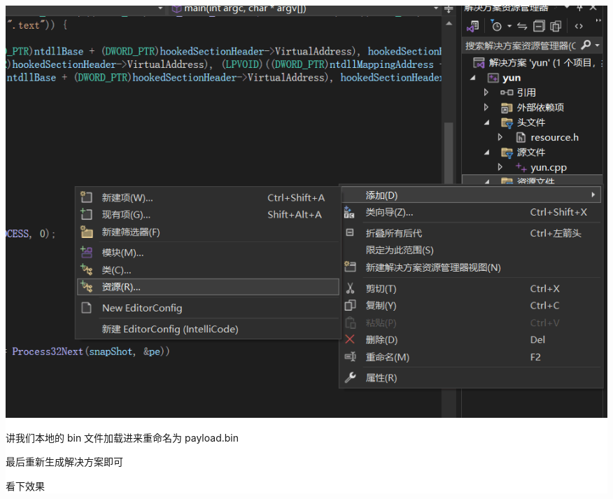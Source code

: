 ![](assets/1699940321-0877373f5336165142f6552441f956d7.png)

讲我们本地的 bin 文件加载进来重命名为 payload.bin

最后重新生成解决方案即可

看下效果
